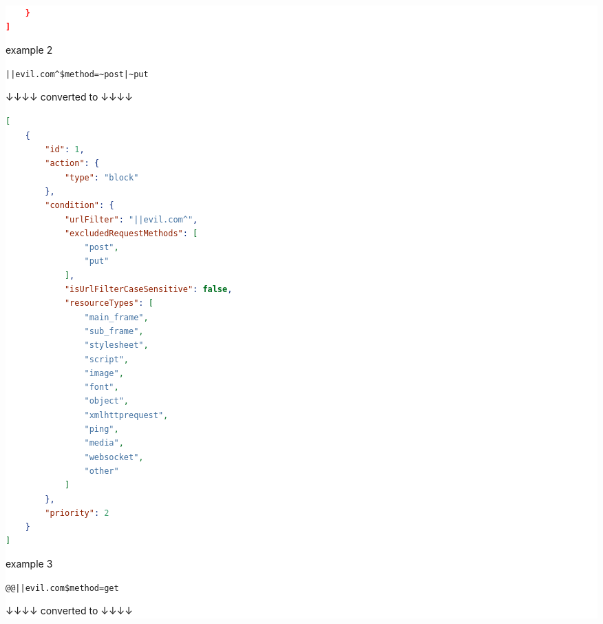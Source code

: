 ```json
	}
]

```
example 2

```adblock
||evil.com^$method=~post|~put
```

↓↓↓↓ converted to ↓↓↓↓

```json
[
	{
		"id": 1,
		"action": {
			"type": "block"
		},
		"condition": {
			"urlFilter": "||evil.com^",
			"excludedRequestMethods": [
				"post",
				"put"
			],
			"isUrlFilterCaseSensitive": false,
			"resourceTypes": [
				"main_frame",
				"sub_frame",
				"stylesheet",
				"script",
				"image",
				"font",
				"object",
				"xmlhttprequest",
				"ping",
				"media",
				"websocket",
				"other"
			]
		},
		"priority": 2
	}
]

```
example 3

```adblock
@@||evil.com$method=get
```

↓↓↓↓ converted to ↓↓↓↓

